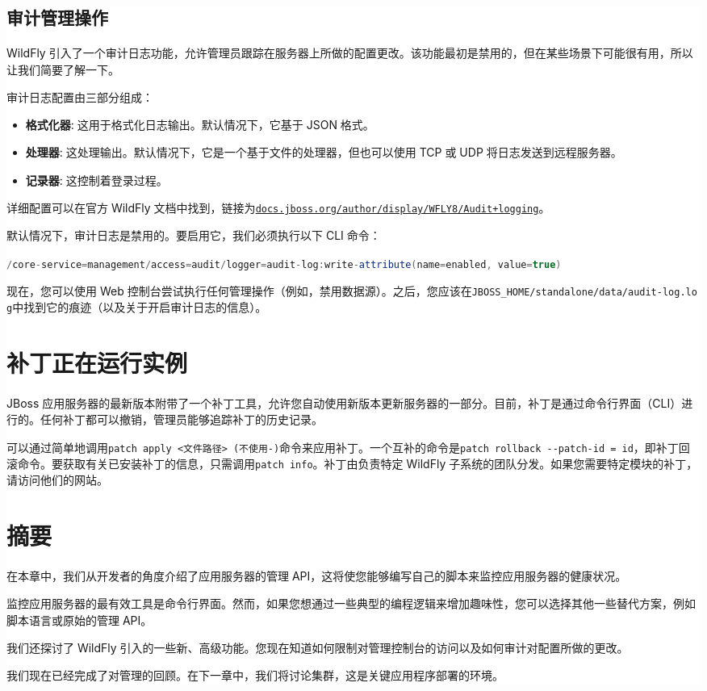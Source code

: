 ## 审计管理操作

WildFly 引入了一个审计日志功能，允许管理员跟踪在服务器上所做的配置更改。该功能最初是禁用的，但在某些场景下可能很有用，所以让我们简要了解一下。

审计日志配置由三部分组成：

+   **格式化器**: 这用于格式化日志输出。默认情况下，它基于 JSON 格式。

+   **处理器**: 这处理输出。默认情况下，它是一个基于文件的处理器，但也可以使用 TCP 或 UDP 将日志发送到远程服务器。

+   **记录器**: 这控制着登录过程。

详细配置可以在官方 WildFly 文档中找到，链接为[`docs.jboss.org/author/display/WFLY8/Audit+logging`](https://docs.jboss.org/author/display/WFLY8/Audit+logging)。

默认情况下，审计日志是禁用的。要启用它，我们必须执行以下 CLI 命令：

```java
/core-service=management/access=audit/logger=audit-log:write-attribute(name=enabled, value=true)

```

现在，您可以使用 Web 控制台尝试执行任何管理操作（例如，禁用数据源）。之后，您应该在`JBOSS_HOME/standalone/data/audit-log.log`中找到它的痕迹（以及关于开启审计日志的信息）。

# 补丁正在运行实例

JBoss 应用服务器的最新版本附带了一个补丁工具，允许您自动使用新版本更新服务器的一部分。目前，补丁是通过命令行界面（CLI）进行的。任何补丁都可以撤销，管理员能够追踪补丁的历史记录。

可以通过简单地调用`patch apply <文件路径> (不使用-)`命令来应用补丁。一个互补的命令是`patch rollback --patch-id = id`，即补丁回滚命令。要获取有关已安装补丁的信息，只需调用`patch info`。补丁由负责特定 WildFly 子系统的团队分发。如果您需要特定模块的补丁，请访问他们的网站。

# 摘要

在本章中，我们从开发者的角度介绍了应用服务器的管理 API，这将使您能够编写自己的脚本来监控应用服务器的健康状况。

监控应用服务器的最有效工具是命令行界面。然而，如果您想通过一些典型的编程逻辑来增加趣味性，您可以选择其他一些替代方案，例如脚本语言或原始的管理 API。

我们还探讨了 WildFly 引入的一些新、高级功能。您现在知道如何限制对管理控制台的访问以及如何审计对配置所做的更改。

我们现在已经完成了对管理的回顾。在下一章中，我们将讨论集群，这是关键应用程序部署的环境。
